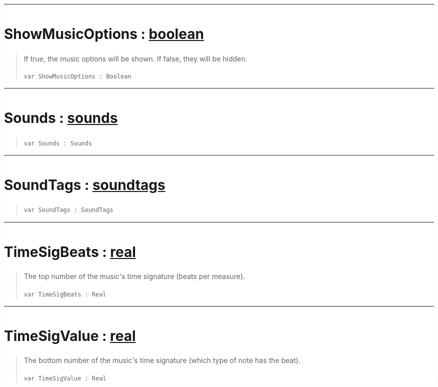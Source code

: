 
---  
 #  ShowMusicOptions : [boolean](https://github.com/PlasmaEngine/PlasmaDocs/blob/master/code_reference/lightning_base_types/boolean.markdown)

> If true, the music options will be shown. If false, they will be hidden.
> ``` lang=cpp, name=Lightning
> var ShowMusicOptions : Boolean


---  
 #  Sounds : [sounds](https://github.com/PlasmaEngine/PlasmaDocs/blob/master/code_reference/class_reference/sounds.markdown)

> 
> ``` lang=cpp, name=Lightning
> var Sounds : Sounds


---  
 #  SoundTags : [soundtags](https://github.com/PlasmaEngine/PlasmaDocs/blob/master/code_reference/class_reference/soundtags.markdown)

> 
> ``` lang=cpp, name=Lightning
> var SoundTags : SoundTags


---  
 #  TimeSigBeats : [real](https://github.com/PlasmaEngine/PlasmaDocs/blob/master/code_reference/lightning_base_types/real.markdown)

> The top number of the music's time signature (beats per measure).
> ``` lang=cpp, name=Lightning
> var TimeSigBeats : Real


---  
 #  TimeSigValue : [real](https://github.com/PlasmaEngine/PlasmaDocs/blob/master/code_reference/lightning_base_types/real.markdown)

> The bottom number of the music's time signature (which type of note has the beat).
> ``` lang=cpp, name=Lightning
> var TimeSigValue : Real
